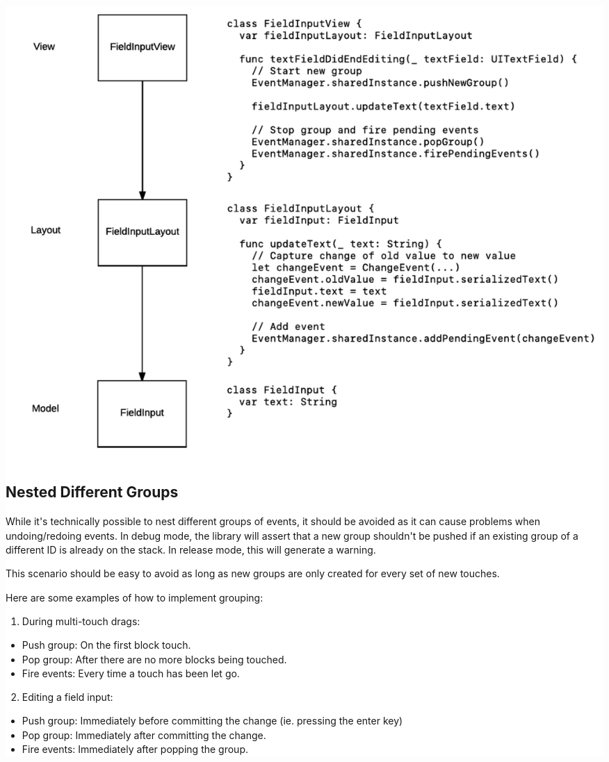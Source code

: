 ![Event Code Example](reference/events-design-doc-3.png)


## Nested Different Groups

While it's technically possible to nest different groups of events, it should be avoided as it can cause problems when undoing/redoing events. In debug mode, the library will assert that a new group shouldn't be pushed if an existing group of a different ID is already on the stack. In release mode, this will generate a warning.

This scenario should be easy to avoid as long as new groups are only created for every set of new touches.

Here are some examples of how to implement grouping:

1) During multi-touch drags:



*   Push group: On the first block touch.
*   Pop group: After there are no more blocks being touched.
*   Fire events: Every time a touch has been let go.

2) Editing a field input:



*   Push group: Immediately before committing the change (ie. pressing the enter key)
*   Pop group: Immediately after committing the change.
*   Fire events: Immediately after popping the group.